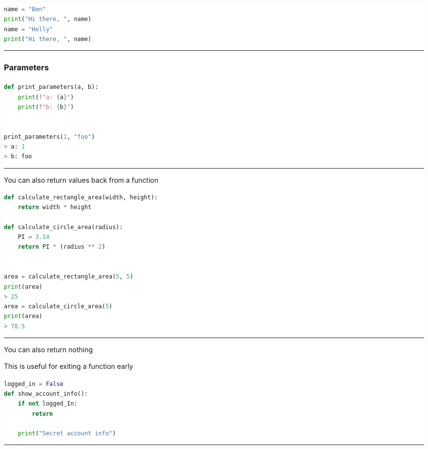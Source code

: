 ```python
name = "Ben"
print("Hi there, ", name)
name = "Holly"
print("Hi there, ", name)
```

---
### Parameters

```python
def print_parameters(a, b):
    print(f"a: {a}")
    print(f"b: {b}")


print_parameters(1, "foo")
> a: 1
> b: foo
```


---

You can also return values back from a function

```python
def calculate_rectangle_area(width, height):
    return width * height

def calculate_circle_area(radius):
	PI = 3.14
	return PI * (radius ** 2)


area = calculate_rectangle_area(5, 5)
print(area)
> 25
area = calculate_circle_area(5)
print(area)
> 78.5
```

---
You can also return nothing

This is useful for exiting a function early

```python
logged_in = False
def show_account_info():
    if not logged_In:
        return

	print("Secret account info")
```

---